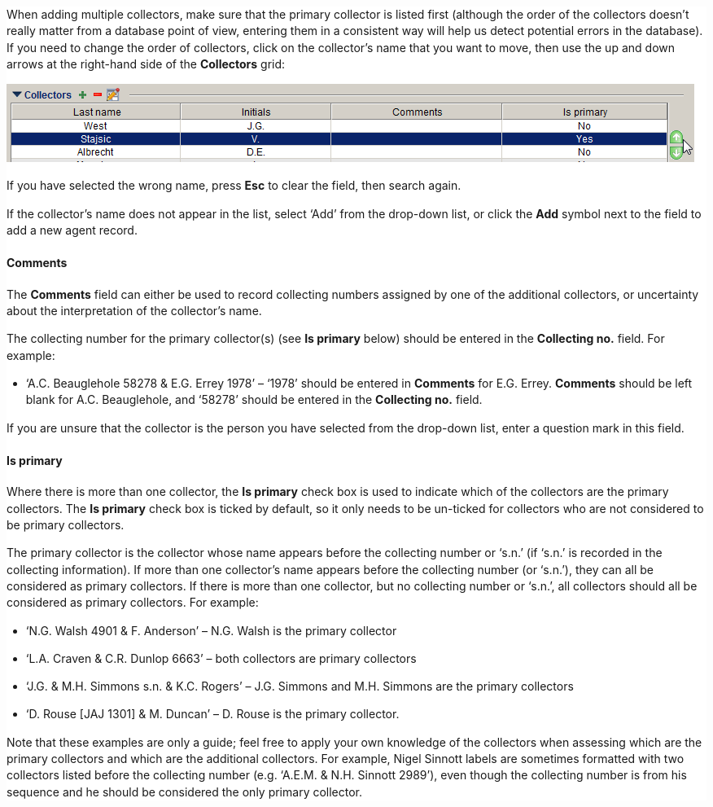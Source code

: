 When adding multiple collectors, make sure that the primary collector is listed first (although the order of the collectors doesn’t really matter from a database point of view, entering them in a consistent way will help us detect potential errors in the database). If you need to change the order of collectors, click on the collector’s name that you want to move, then use the up and down arrows at the right-hand side of the **Collectors** grid:

![](./media/image71.png)

If you have selected the wrong name, press **Esc** to clear the field, then search again.

If the collector’s name does not appear in the list, select ‘Add’ from the drop-down list, or click the **Add** symbol next to the field to add a new agent record.

#### Comments

The **Comments** field can either be used to record collecting numbers assigned by one of the additional collectors, or uncertainty about the interpretation of the collector’s name.

The collecting number for the primary collector(s) (see **Is primary** below) should be entered in the **Collecting no.** field. For example:

-   ‘A.C. Beauglehole 58278 & E.G. Errey 1978’ – ‘1978’ should be entered in **Comments** for E.G. Errey. **Comments** should be left blank for A.C. Beauglehole, and ‘58278’ should be entered in the **Collecting no.** field.

If you are unsure that the collector is the person you have selected from the drop-down list, enter a question mark in this field.

#### Is primary

Where there is more than one collector, the **Is primary** check box is used to indicate which of the collectors are the primary collectors. The **Is primary** check box is ticked by default, so it only needs to be un-ticked for collectors who are not considered to be primary collectors.

The primary collector is the collector whose name appears before the collecting number or ‘s.n.’ (if ‘s.n.’ is recorded in the collecting information). If more than one collector’s name appears before the collecting number (or ‘s.n.’), they can all be considered as primary collectors. If there is more than one collector, but no collecting number or ‘s.n.’, all collectors should all be considered as primary collectors. For example:

-   ‘N.G. Walsh 4901 & F. Anderson’ – N.G. Walsh is the primary collector

-   ‘L.A. Craven & C.R. Dunlop 6663’ – both collectors are primary collectors

-   ‘J.G. & M.H. Simmons s.n. & K.C. Rogers’ – J.G. Simmons and M.H. Simmons are the primary collectors

-   ‘D. Rouse \[JAJ 1301\] & M. Duncan’ – D. Rouse is the primary collector.

Note that these examples are only a guide; feel free to apply your own knowledge of the collectors when assessing which are the primary collectors and which are the additional collectors. For example, Nigel Sinnott labels are sometimes formatted with two collectors listed before the collecting number (e.g. ‘A.E.M. & N.H. Sinnott 2989’), even though the collecting number is from his sequence and he should be considered the only primary collector.
